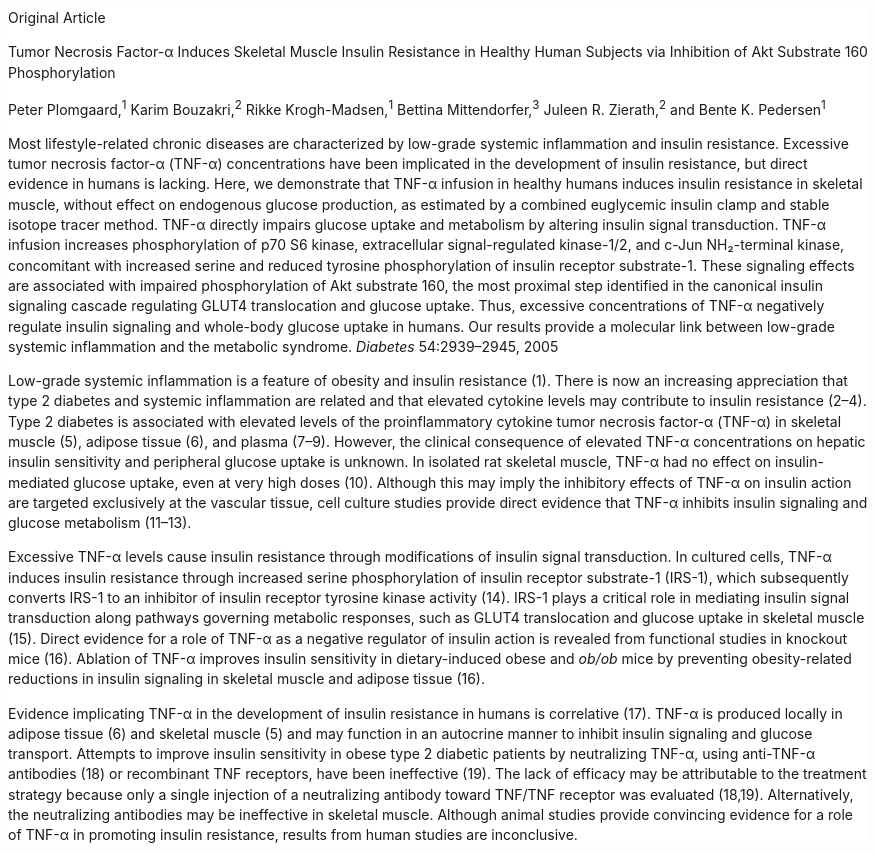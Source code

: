 
Original Article

Tumor Necrosis Factor-α Induces Skeletal Muscle Insulin Resistance in Healthy Human Subjects via Inhibition of Akt Substrate 160 Phosphorylation

Peter Plomgaard,$^{1}$ Karim Bouzakri,$^{2}$ Rikke Krogh-Madsen,$^{1}$ Bettina Mittendorfer,$^{3}$ Juleen R. Zierath,$^{2}$ and Bente K. Pedersen$^{1}$

Most lifestyle-related chronic diseases are characterized by low-grade systemic inflammation and insulin resistance. Excessive tumor necrosis factor-α (TNF-α) concentrations have been implicated in the development of insulin resistance, but direct evidence in humans is lacking. Here, we demonstrate that TNF-α infusion in healthy humans induces insulin resistance in skeletal muscle, without effect on endogenous glucose production, as estimated by a combined euglycemic insulin clamp and stable isotope tracer method. TNF-α directly impairs glucose uptake and metabolism by altering insulin signal transduction. TNF-α infusion increases phosphorylation of p70 S6 kinase, extracellular signal-regulated kinase-1/2, and c-Jun NH₂-terminal kinase, concomitant with increased serine and reduced tyrosine phosphorylation of insulin receptor substrate-1. These signaling effects are associated with impaired phosphorylation of Akt substrate 160, the most proximal step identified in the canonical insulin signaling cascade regulating GLUT4 translocation and glucose uptake. Thus, excessive concentrations of TNF-α negatively regulate insulin signaling and whole-body glucose uptake in humans. Our results provide a molecular link between low-grade systemic inflammation and the metabolic syndrome. *Diabetes* 54:2939–2945, 2005

Low-grade systemic inflammation is a feature of obesity and insulin resistance (1). There is now an increasing appreciation that type 2 diabetes and systemic inflammation are related and that elevated cytokine levels may contribute to insulin resistance (2–4). Type 2 diabetes is associated with elevated levels of the proinflammatory cytokine tumor necrosis factor-α (TNF-α) in skeletal muscle (5), adipose tissue (6), and plasma (7–9). However, the clinical consequence of elevated TNF-α concentrations on hepatic insulin sensitivity and peripheral glucose uptake is unknown. In isolated rat skeletal muscle, TNF-α had no effect on insulin-mediated glucose uptake, even at very high doses (10). Although this may imply the inhibitory effects of TNF-α on insulin action are targeted exclusively at the vascular tissue, cell culture studies provide direct evidence that TNF-α inhibits insulin signaling and glucose metabolism (11–13).

Excessive TNF-α levels cause insulin resistance through modifications of insulin signal transduction. In cultured cells, TNF-α induces insulin resistance through increased serine phosphorylation of insulin receptor substrate-1 (IRS-1), which subsequently converts IRS-1 to an inhibitor of insulin receptor tyrosine kinase activity (14). IRS-1 plays a critical role in mediating insulin signal transduction along pathways governing metabolic responses, such as GLUT4 translocation and glucose uptake in skeletal muscle (15). Direct evidence for a role of TNF-α as a negative regulator of insulin action is revealed from functional studies in knockout mice (16). Ablation of TNF-α improves insulin sensitivity in dietary-induced obese and *ob/ob* mice by preventing obesity-related reductions in insulin signaling in skeletal muscle and adipose tissue (16).

Evidence implicating TNF-α in the development of insulin resistance in humans is correlative (17). TNF-α is produced locally in adipose tissue (6) and skeletal muscle (5) and may function in an autocrine manner to inhibit insulin signaling and glucose transport. Attempts to improve insulin sensitivity in obese type 2 diabetic patients by neutralizing TNF-α, using anti-TNF-α antibodies (18) or recombinant TNF receptors, have been ineffective (19). The lack of efficacy may be attributable to the treatment strategy because only a single injection of a neutralizing antibody toward TNF/TNF receptor was evaluated (18,19). Alternatively, the neutralizing antibodies may be ineffective in skeletal muscle. Although animal studies provide convincing evidence for a role of TNF-α in promoting insulin resistance, results from human studies are inconclusive.
